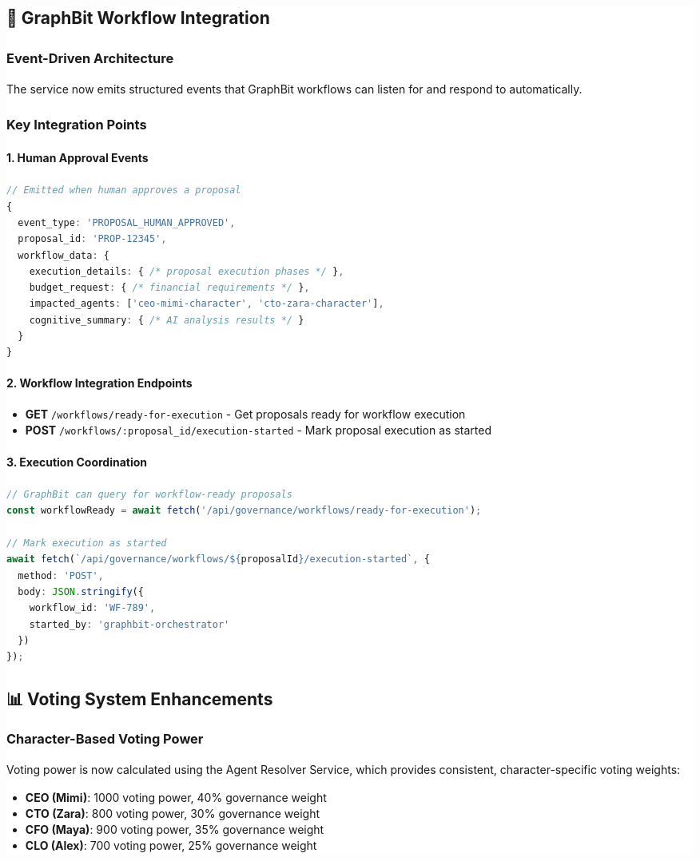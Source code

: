 ## 🔗 GraphBit Workflow Integration

### Event-Driven Architecture
The service now emits structured events that GraphBit workflows can listen for and respond to automatically.

### Key Integration Points

#### 1. Human Approval Events
```typescript
// Emitted when human approves a proposal
{
  event_type: 'PROPOSAL_HUMAN_APPROVED',
  proposal_id: 'PROP-12345',
  workflow_data: {
    execution_details: { /* proposal execution phases */ },
    budget_request: { /* financial requirements */ },
    impacted_agents: ['ceo-mimi-character', 'cto-zara-character'],
    cognitive_summary: { /* AI analysis results */ }
  }
}
```

#### 2. Workflow Integration Endpoints
- **GET** `/workflows/ready-for-execution` - Get proposals ready for workflow execution
- **POST** `/workflows/:proposal_id/execution-started` - Mark proposal execution as started

#### 3. Execution Coordination
```typescript
// GraphBit can query for workflow-ready proposals
const workflowReady = await fetch('/api/governance/workflows/ready-for-execution');

// Mark execution as started
await fetch(`/api/governance/workflows/${proposalId}/execution-started`, {
  method: 'POST',
  body: JSON.stringify({
    workflow_id: 'WF-789',
    started_by: 'graphbit-orchestrator'
  })
});
```

## 📊 Voting System Enhancements

### Character-Based Voting Power
Voting power is now calculated using the Agent Resolver Service, which provides consistent, character-specific voting weights:

- **CEO (Mimi)**: 1000 voting power, 40% governance weight
- **CTO (Zara)**: 800 voting power, 30% governance weight  
- **CFO (Maya)**: 900 voting power, 35% governance weight
- **CLO (Alex)**: 700 voting power, 25% governance weight
